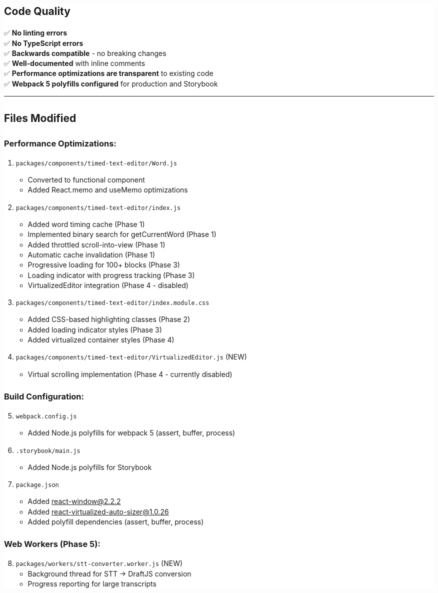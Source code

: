 ## Code Quality

✅ **No linting errors**  
✅ **No TypeScript errors**  
✅ **Backwards compatible** - no breaking changes  
✅ **Well-documented** with inline comments  
✅ **Performance optimizations are transparent** to existing code  
✅ **Webpack 5 polyfills configured** for production and Storybook

---

## Files Modified

### Performance Optimizations:
1. `packages/components/timed-text-editor/Word.js`
   - Converted to functional component
   - Added React.memo and useMemo optimizations

2. `packages/components/timed-text-editor/index.js`
   - Added word timing cache (Phase 1)
   - Implemented binary search for getCurrentWord (Phase 1)
   - Added throttled scroll-into-view (Phase 1)
   - Automatic cache invalidation (Phase 1)
   - Progressive loading for 100+ blocks (Phase 3)
   - Loading indicator with progress tracking (Phase 3)
   - VirtualizedEditor integration (Phase 4 - disabled)

3. `packages/components/timed-text-editor/index.module.css`
   - Added CSS-based highlighting classes (Phase 2)
   - Added loading indicator styles (Phase 3)
   - Added virtualized container styles (Phase 4)

4. `packages/components/timed-text-editor/VirtualizedEditor.js` (NEW)
   - Virtual scrolling implementation (Phase 4 - currently disabled)

### Build Configuration:
5. `webpack.config.js`
   - Added Node.js polyfills for webpack 5 (assert, buffer, process)

6. `.storybook/main.js`
   - Added Node.js polyfills for Storybook

7. `package.json`
   - Added react-window@2.2.2
   - Added react-virtualized-auto-sizer@1.0.26
   - Added polyfill dependencies (assert, buffer, process)

### Web Workers (Phase 5):
8. `packages/workers/stt-converter.worker.js` (NEW)
   - Background thread for STT → DraftJS conversion
   - Progress reporting for large transcripts
